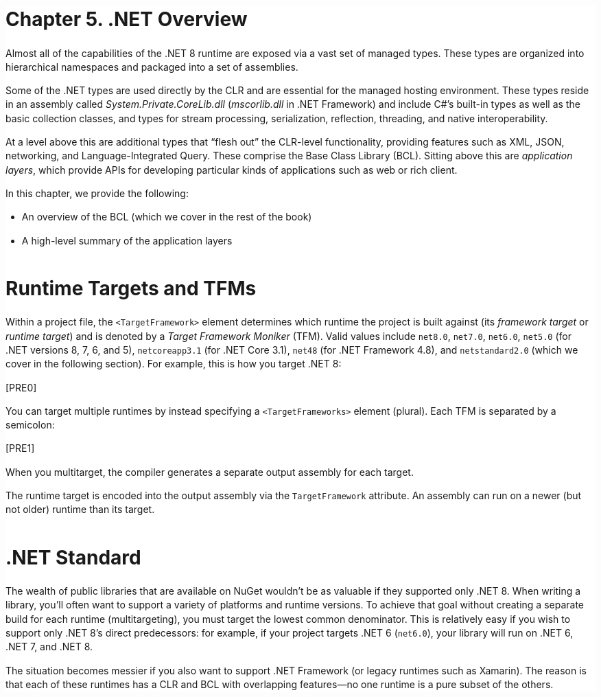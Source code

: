 # Chapter 5\. .NET Overview

Almost all of the capabilities of the .NET 8 runtime are exposed via a vast set of managed types. These types are organized into hierarchical namespaces and packaged into a set of assemblies.

Some of the .NET types are used directly by the CLR and are essential for the managed hosting environment. These types reside in an assembly called *System.Private.CoreLib.dll* (*mscorlib.dll* in .NET Framework) and include C#’s built-in types as well as the basic collection classes, and types for stream processing, serialization, reflection, threading, and native interoperability.

At a level above this are additional types that “flesh out” the CLR-level functionality, providing features such as XML, JSON, networking, and Language-Integrated Query. These comprise the Base Class Library (BCL). Sitting above this are *application layers*, which provide APIs for developing particular kinds of applications such as web or rich client.

In this chapter, we provide the following:

*   An overview of the BCL (which we cover in the rest of the book)

*   A high-level summary of the application layers

# Runtime Targets and TFMs

Within a project file, the `<TargetFramework>` element determines which runtime the project is built against (its *framework target* or *runtime target*) and is denoted by a *Target Framework Moniker* (TFM). Valid values include `net8.0`, `net7.0`, `net6.0`, `net5.0` (for .NET versions 8, 7, 6, and 5), `netcoreapp3.1` (for .NET Core 3.1), `net48` (for .NET Framework 4.8), and `netstandard2.0` (which we cover in the following section). For example, this is how you target .NET 8:

[PRE0]

You can target multiple runtimes by instead specifying a `<TargetFrameworks>` element (plural). Each TFM is separated by a semicolon:

[PRE1]

When you multitarget, the compiler generates a separate output assembly for each target.

The runtime target is encoded into the output assembly via the `TargetFramework` attribute. An assembly can run on a newer (but not older) runtime than its target.

# .NET Standard

The wealth of public libraries that are available on NuGet wouldn’t be as valuable if they supported only .NET 8\. When writing a library, you’ll often want to support a variety of platforms and runtime versions. To achieve that goal without creating a separate build for each runtime (multitargeting), you must target the lowest common denominator. This is relatively easy if you wish to support only .NET 8’s direct predecessors: for example, if your project targets .NET 6 (`net6.0`), your library will run on .NET 6, .NET 7, and .NET 8.

The situation becomes messier if you also want to support .NET Framework (or legacy runtimes such as Xamarin). The reason is that each of these runtimes has a CLR and BCL with overlapping features—no one runtime is a pure subset of the others.
